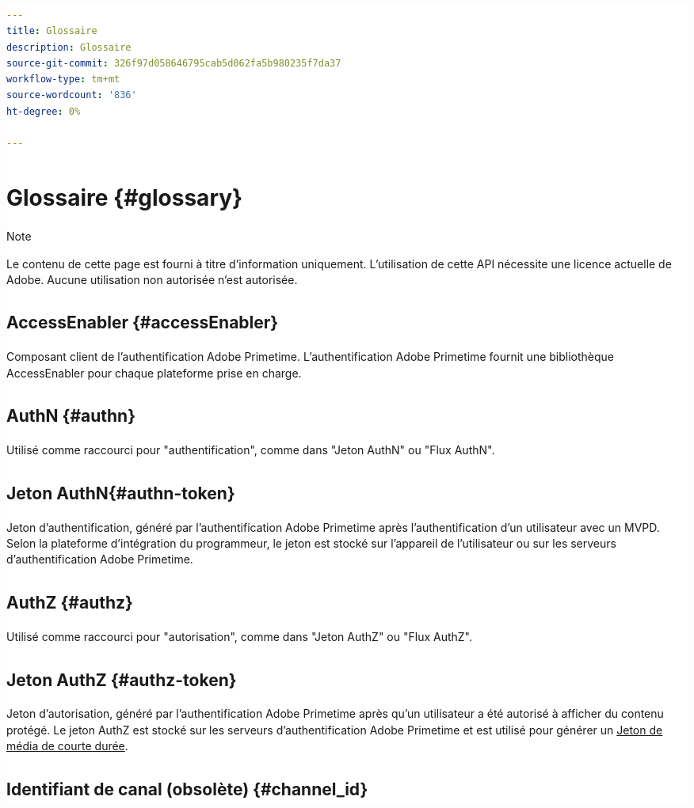```yaml
---
title: Glossaire
description: Glossaire
source-git-commit: 326f97d058646795cab5d062fa5b980235f7da37
workflow-type: tm+mt
source-wordcount: '836'
ht-degree: 0%

---
```



# Glossaire {#glossary}

>[!NOTE]
>
>Le contenu de cette page est fourni à titre d’information uniquement. L’utilisation de cette API nécessite une licence actuelle de Adobe. Aucune utilisation non autorisée n’est autorisée.

## AccessEnabler {#accessEnabler}

Composant client de l’authentification Adobe Primetime. L’authentification Adobe Primetime fournit une bibliothèque AccessEnabler pour chaque plateforme prise en charge.

## AuthN {#authn}

Utilisé comme raccourci pour &quot;authentification&quot;, comme dans &quot;Jeton AuthN&quot; ou &quot;Flux AuthN&quot;.


## Jeton AuthN{#authn-token}

Jeton d’authentification, généré par l’authentification Adobe Primetime après l’authentification d’un utilisateur avec un MVPD. Selon la plateforme d’intégration du programmeur, le jeton est stocké sur l’appareil de l’utilisateur ou sur les serveurs d’authentification Adobe Primetime.

## AuthZ {#authz}

Utilisé comme raccourci pour &quot;autorisation&quot;, comme dans &quot;Jeton AuthZ&quot; ou &quot;Flux AuthZ&quot;.

## Jeton AuthZ {#authz-token}

Jeton d’autorisation, généré par l’authentification Adobe Primetime après qu’un utilisateur a été autorisé à afficher du contenu protégé. Le jeton AuthZ est stocké sur les serveurs d’authentification Adobe Primetime et est utilisé pour générer un [Jeton de média de courte durée](#short-lived-token).

## Identifiant de canal (obsolète) {#channel_id}
